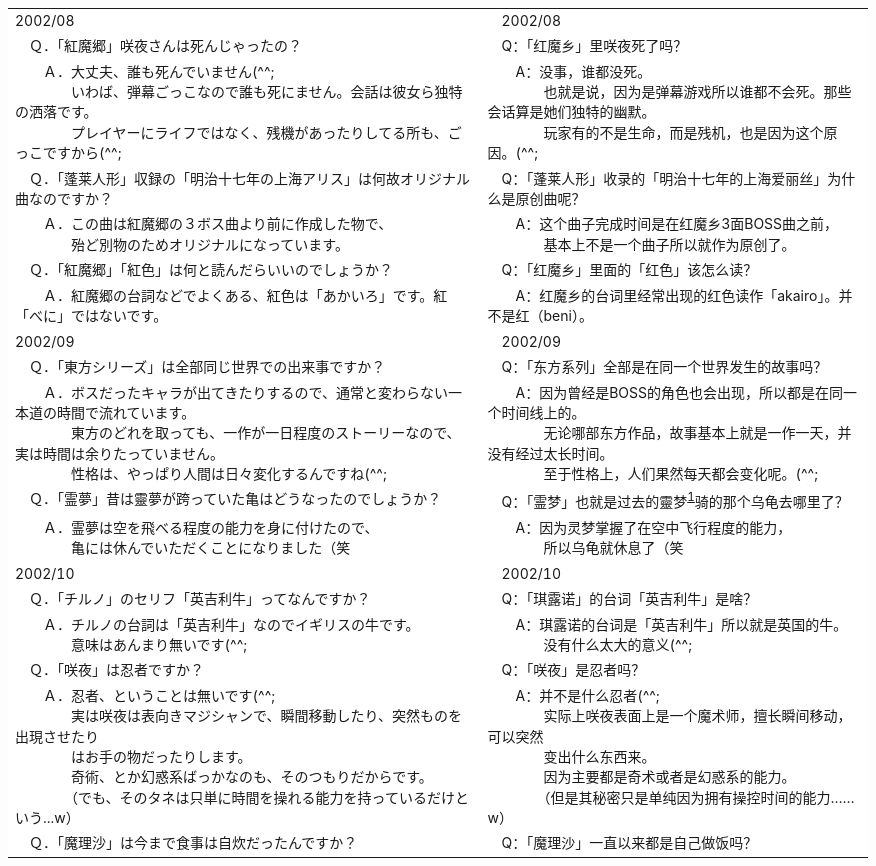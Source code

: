 <table><tbody><tr class="tt-content-header" id="幻想揭示板总结1-1" data-pos="&#91;&quot;\u5e7b\u60f3\u63ed\u793a\u677f\u603b\u7ed31&quot;,1&#93;"><td class="tt-jah" lang="ja"><div class="poem">2002/08</div></td><td class="tt-zhh" lang="zh"><div class="poem">　2002/08</div></td></tr><tr class="tt-content" id="幻想揭示板总结1-2" data-pos="&#91;&quot;\u5e7b\u60f3\u63ed\u793a\u677f\u603b\u7ed31&quot;,2&#93;"><td class="tt-ja" lang="ja"><div class="poem">　Ｑ．「紅魔郷」咲夜さんは死んじゃったの？</div></td><td class="tt-zh" lang="zh"><div class="poem">　Q：「红魔乡」里咲夜死了吗？</div></td></tr><tr class="tt-content" id="幻想揭示板总结1-3" data-pos="&#91;&quot;\u5e7b\u60f3\u63ed\u793a\u677f\u603b\u7ed31&quot;,3&#93;"><td class="tt-ja" lang="ja"><div class="poem">　　Ａ．大丈夫、誰も死んでいません(^^;<br>　　　　いわば、弾幕ごっこなので誰も死にません。会話は彼女ら独特の洒落です。<br>　　　　プレイヤーにライフではなく、残機があったりしてる所も、ごっこですから(^^;</div></td><td class="tt-zh" lang="zh"><div class="poem">　　A：没事，谁都没死。<br>　　　　也就是说，因为是弹幕游戏所以谁都不会死。那些会话算是她们独特的幽默。<br>　　　　玩家有的不是生命，而是残机，也是因为这个原因。(^^;</div></td></tr><tr class="tt-content" id="幻想揭示板总结1-4" data-pos="&#91;&quot;\u5e7b\u60f3\u63ed\u793a\u677f\u603b\u7ed31&quot;,4&#93;"><td class="tt-ja" lang="ja"><div class="poem">　Ｑ．「蓬莱人形」収録の「明治十七年の上海アリス」は何故オリジナル曲なのですか？</div></td><td class="tt-zh" lang="zh"><div class="poem">　Q：「蓬莱人形」收录的「明治十七年的上海爱丽丝」为什么是原创曲呢？</div></td></tr><tr class="tt-content" id="幻想揭示板总结1-5" data-pos="&#91;&quot;\u5e7b\u60f3\u63ed\u793a\u677f\u603b\u7ed31&quot;,5&#93;"><td class="tt-ja" lang="ja"><div class="poem">　　Ａ．この曲は紅魔郷の３ボス曲より前に作成した物で、<br>　　　　殆ど別物のためオリジナルになっています。</div></td><td class="tt-zh" lang="zh"><div class="poem">　　A：这个曲子完成时间是在红魔乡3面BOSS曲之前，<br>　　　　基本上不是一个曲子所以就作为原创了。</div></td></tr><tr class="tt-content" id="幻想揭示板总结1-6" data-pos="&#91;&quot;\u5e7b\u60f3\u63ed\u793a\u677f\u603b\u7ed31&quot;,6&#93;"><td class="tt-ja" lang="ja"><div class="poem">　Ｑ．「紅魔郷」「紅色」は何と読んだらいいのでしょうか？</div></td><td class="tt-zh" lang="zh"><div class="poem">　Q：「红魔乡」里面的「红色」该怎么读？</div></td></tr><tr class="tt-content" id="幻想揭示板总结1-7" data-pos="&#91;&quot;\u5e7b\u60f3\u63ed\u793a\u677f\u603b\u7ed31&quot;,7&#93;"><td class="tt-ja" lang="ja"><div class="poem">　　Ａ．紅魔郷の台詞などでよくある、紅色は「あかいろ」です。紅「べに」ではないです。</div></td><td class="tt-zh" lang="zh"><div class="poem">　　A：红魔乡的台词里经常出现的红色读作「akairo」。并不是红（beni）。</div></td></tr><tr class="tt-content-header" id="幻想揭示板总结1-8" data-pos="&#91;&quot;\u5e7b\u60f3\u63ed\u793a\u677f\u603b\u7ed31&quot;,8&#93;"><td class="tt-jah" lang="ja"><div class="poem">2002/09</div></td><td class="tt-zhh" lang="zh"><div class="poem">　2002/09</div></td></tr><tr class="tt-content" id="幻想揭示板总结1-9" data-pos="&#91;&quot;\u5e7b\u60f3\u63ed\u793a\u677f\u603b\u7ed31&quot;,9&#93;"><td class="tt-ja" lang="ja"><div class="poem">　Ｑ．「東方シリーズ」は全部同じ世界での出来事ですか？</div></td><td class="tt-zh" lang="zh"><div class="poem">　Q：「东方系列」全部是在同一个世界发生的故事吗？</div></td></tr><tr class="tt-content" id="幻想揭示板总结1-10" data-pos="&#91;&quot;\u5e7b\u60f3\u63ed\u793a\u677f\u603b\u7ed31&quot;,10&#93;"><td class="tt-ja" lang="ja"><div class="poem">　　Ａ．ボスだったキャラが出てきたりするので、通常と変わらない一本道の時間で流れています。<br>　　　　東方のどれを取っても、一作が一日程度のストーリーなので、実は時間は余りたっていません。<br>　　　　性格は、やっぱり人間は日々変化するんですね(^^;</div></td><td class="tt-zh" lang="zh"><div class="poem">　　A：因为曾经是BOSS的角色也会出现，所以都是在同一个时间线上的。<br>　　　　无论哪部东方作品，故事基本上就是一作一天，并没有经过太长时间。<br>　　　　至于性格上，人们果然每天都会变化呢。(^^;</div></td></tr><tr class="tt-content" id="幻想揭示板总结1-11" data-pos="&#91;&quot;\u5e7b\u60f3\u63ed\u793a\u677f\u603b\u7ed31&quot;,11&#93;"><td class="tt-ja" lang="ja"><div class="poem">　Ｑ．「霊夢」昔は靈夢が跨っていた亀はどうなったのでしょうか？</div></td><td class="tt-zh" lang="zh"><div class="poem">　Q：「霊梦」也就是过去的靈梦<sup id="cite_ref-1" class="reference"><a href="#cite_note-1">1</a></sup>骑的那个乌龟去哪里了？</div></td></tr><tr class="tt-content" id="幻想揭示板总结1-12" data-pos="&#91;&quot;\u5e7b\u60f3\u63ed\u793a\u677f\u603b\u7ed31&quot;,12&#93;"><td class="tt-ja" lang="ja"><div class="poem">　　Ａ．霊夢は空を飛べる程度の能力を身に付けたので、<br>　　　　亀には休んでいただくことになりました（笑</div></td><td class="tt-zh" lang="zh"><div class="poem">　　A：因为灵梦掌握了在空中飞行程度的能力，<br>　　　　所以乌龟就休息了（笑</div></td></tr><tr class="tt-content-header" id="幻想揭示板总结1-13" data-pos="&#91;&quot;\u5e7b\u60f3\u63ed\u793a\u677f\u603b\u7ed31&quot;,13&#93;"><td class="tt-jah" lang="ja"><div class="poem">2002/10</div></td><td class="tt-zhh" lang="zh"><div class="poem">　2002/10</div></td></tr><tr class="tt-content" id="幻想揭示板总结1-14" data-pos="&#91;&quot;\u5e7b\u60f3\u63ed\u793a\u677f\u603b\u7ed31&quot;,14&#93;"><td class="tt-ja" lang="ja"><div class="poem">　Ｑ．「チルノ」のセリフ「英吉利牛」ってなんですか？</div></td><td class="tt-zh" lang="zh"><div class="poem">　Q：「琪露诺」的台词「英吉利牛」是啥？</div></td></tr><tr class="tt-content" id="幻想揭示板总结1-15" data-pos="&#91;&quot;\u5e7b\u60f3\u63ed\u793a\u677f\u603b\u7ed31&quot;,15&#93;"><td class="tt-ja" lang="ja"><div class="poem">　　Ａ．チルノの台詞は「英吉利牛」なのでイギリスの牛です。<br>　　　　意味はあんまり無いです(^^;</div></td><td class="tt-zh" lang="zh"><div class="poem">　　A：琪露诺的台词是「英吉利牛」所以就是英国的牛。<br>　　　　没有什么太大的意义(^^;</div></td></tr><tr class="tt-content" id="幻想揭示板总结1-16" data-pos="&#91;&quot;\u5e7b\u60f3\u63ed\u793a\u677f\u603b\u7ed31&quot;,16&#93;"><td class="tt-ja" lang="ja"><div class="poem">　Ｑ．「咲夜」は忍者ですか？</div></td><td class="tt-zh" lang="zh"><div class="poem">　Q：「咲夜」是忍者吗？</div></td></tr><tr class="tt-content" id="幻想揭示板总结1-17" data-pos="&#91;&quot;\u5e7b\u60f3\u63ed\u793a\u677f\u603b\u7ed31&quot;,17&#93;"><td class="tt-ja" lang="ja"><div class="poem">　　Ａ．忍者、ということは無いです(^^;<br>　　　　実は咲夜は表向きマジシャンで、瞬間移動したり、突然ものを出現させたり<br>　　　　はお手の物だったりします。<br>　　　　奇術、とか幻惑系ばっかなのも、そのつもりだからです。<br>　　　　（でも、そのタネは只単に時間を操れる能力を持っているだけという...w）</div></td><td class="tt-zh" lang="zh"><div class="poem">　　A：并不是什么忍者(^^;<br>　　　　实际上咲夜表面上是一个魔术师，擅长瞬间移动，可以突然<br>　　　　变出什么东西来。<br>　　　　因为主要都是奇术或者是幻惑系的能力。<br>　　　　（但是其秘密只是单纯因为拥有操控时间的能力……w）</div></td></tr><tr class="tt-content" id="幻想揭示板总结1-18" data-pos="&#91;&quot;\u5e7b\u60f3\u63ed\u793a\u677f\u603b\u7ed31&quot;,18&#93;"><td class="tt-ja" lang="ja"><div class="poem">　Ｑ．「魔理沙」は今まで食事は自炊だったんですか？</div></td><td class="tt-zh" lang="zh"><div class="poem">　Q：「魔理沙」一直以来都是自己做饭吗？</div></td></tr>